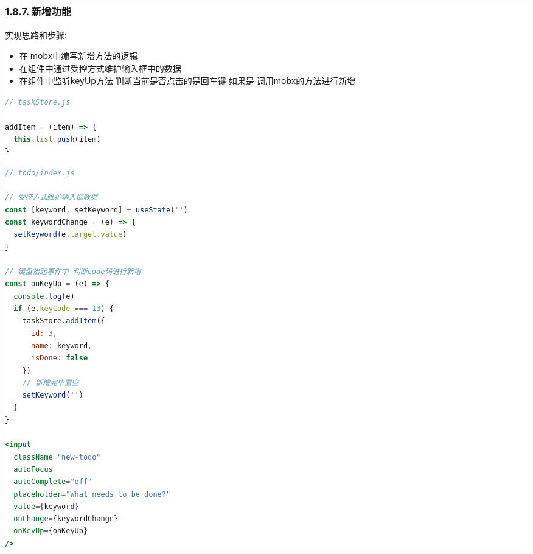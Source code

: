 ### 1.8.7. 新增功能

实现思路和步骤:

* 在 mobx中编写新增方法的逻辑
* 在组件中通过受控方式维护输入框中的数据
* 在组件中监听keyUp方法  判断当前是否点击的是回车键 如果是 调用mobx的方法进行新增

```jsx
// taskStore.js

addItem = (item) => {
  this.list.push(item)
}
```

```jsx
// todo/index.js

// 受控方式维护输入框数据
const [keyword, setKeyword] = useState('')
const keywordChange = (e) => {
  setKeyword(e.target.value)
}

// 键盘抬起事件中 判断code码进行新增
const onKeyUp = (e) => {
  console.log(e)
  if (e.keyCode === 13) {
    taskStore.addItem({
      id: 3,
      name: keyword,
      isDone: false
    })
    // 新增完毕置空
    setKeyword('')
  }
}

<input
  className="new-todo"
  autoFocus
  autoComplete="off"
  placeholder="What needs to be done?"
  value={keyword}
  onChange={keywordChange}
  onKeyUp={onKeyUp}
/>
```

